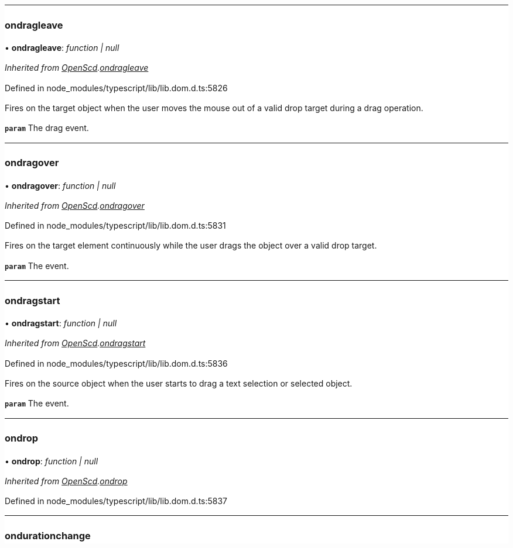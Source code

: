 ___

###  ondragleave

• **ondragleave**: *function | null*

*Inherited from [OpenScd](_src_open_scd_.openscd.md).[ondragleave](_src_open_scd_.openscd.md#ondragleave)*

Defined in node_modules/typescript/lib/lib.dom.d.ts:5826

Fires on the target object when the user moves the mouse out of a valid drop target during a drag operation.

**`param`** The drag event.

___

###  ondragover

• **ondragover**: *function | null*

*Inherited from [OpenScd](_src_open_scd_.openscd.md).[ondragover](_src_open_scd_.openscd.md#ondragover)*

Defined in node_modules/typescript/lib/lib.dom.d.ts:5831

Fires on the target element continuously while the user drags the object over a valid drop target.

**`param`** The event.

___

###  ondragstart

• **ondragstart**: *function | null*

*Inherited from [OpenScd](_src_open_scd_.openscd.md).[ondragstart](_src_open_scd_.openscd.md#ondragstart)*

Defined in node_modules/typescript/lib/lib.dom.d.ts:5836

Fires on the source object when the user starts to drag a text selection or selected object.

**`param`** The event.

___

###  ondrop

• **ondrop**: *function | null*

*Inherited from [OpenScd](_src_open_scd_.openscd.md).[ondrop](_src_open_scd_.openscd.md#ondrop)*

Defined in node_modules/typescript/lib/lib.dom.d.ts:5837

___

###  ondurationchange
